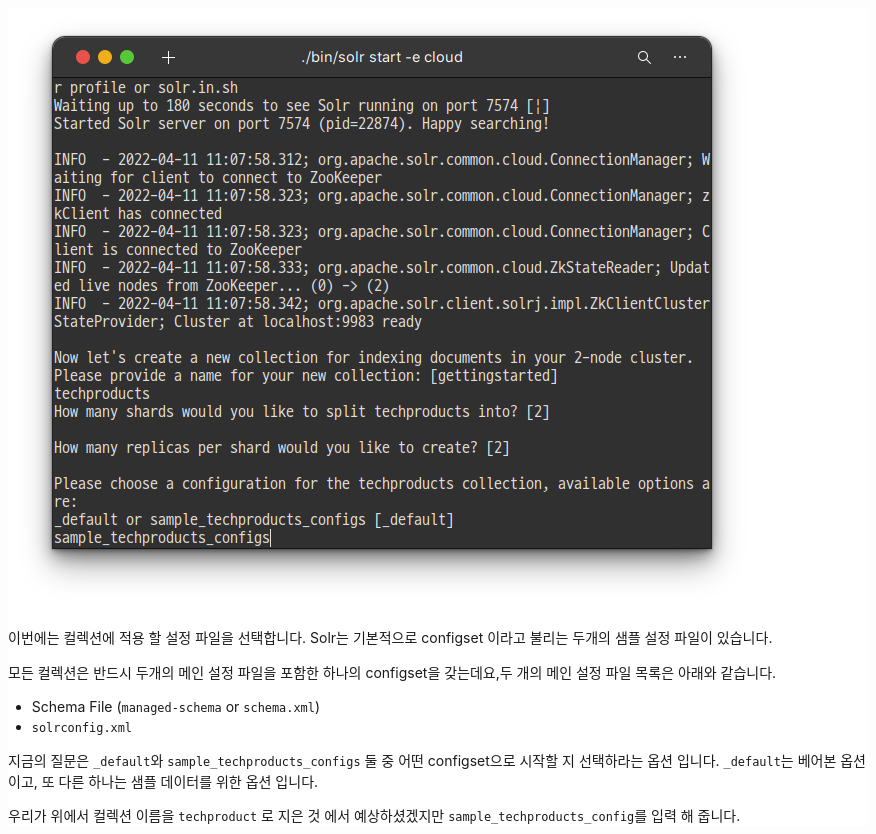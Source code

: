 ![image-20220411113309962](https://raw.githubusercontent.com/Shane-Park/mdblog/main/backend/solr/tutorial.assets/image-20220411113309962.png)

이번에는 컬렉션에 적용 할 설정 파일을 선택합니다. Solr는 기본적으로 configset 이라고 불리는 두개의 샘플 설정 파일이 있습니다.

모든 컬렉션은 반드시 두개의 메인 설정 파일을 포함한 하나의 configset을 갖는데요,두 개의 메인 설정 파일 목록은 아래와 같습니다.

- Schema File (`managed-schema` or `schema.xml`)
- `solrconfig.xml`

지금의 질문은 `_default`와 `sample_techproducts_configs` 둘 중 어떤 configset으로 시작할 지 선택하라는 옵션 입니다. `_default`는 베어본 옵션이고, 또 다른 하나는 샘플 데이터를 위한 옵션 입니다.

우리가 위에서 컬렉션 이름을 `techproduct` 로 지은 것 에서 예상하셨겠지만 `sample_techproducts_config`를 입력 해 줍니다.
